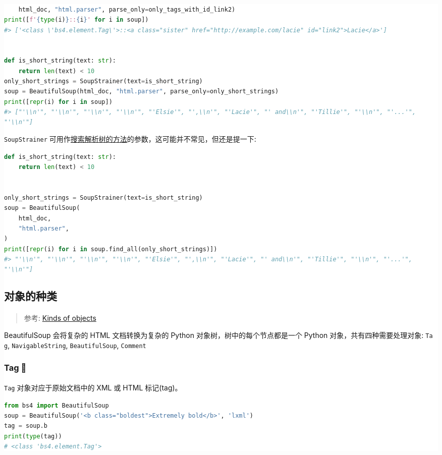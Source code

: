 ```python
    html_doc, "html.parser", parse_only=only_tags_with_id_link2)
print([f'{type(i)}::{i}' for i in soup])
#> ['<class \'bs4.element.Tag\'>::<a class="sister" href="http://example.com/lacie" id="link2">Lacie</a>']


def is_short_string(text: str):
    return len(text) < 10
only_short_strings = SoupStrainer(text=is_short_string)
soup = BeautifulSoup(html_doc, "html.parser", parse_only=only_short_strings)
print([repr(i) for i in soup])
#> ["'\\n'", "'\\n'", "'\\n'", "'\\n'", "'Elsie'", "',\\n'", "'Lacie'", "' and\\n'", "'Tillie'", "'\\n'", "'...'", "'\\n'"]
```

`SoupStrainer` 可用作[搜索解析树的方法](https://www.crummy.com/software/BeautifulSoup/bs4/doc/#searching-the-tree)的参数，这可能并不常见，但还是提一下:

```python
def is_short_string(text: str):
    return len(text) < 10


only_short_strings = SoupStrainer(text=is_short_string)
soup = BeautifulSoup(
    html_doc,
    "html.parser",
)
print([repr(i) for i in soup.find_all(only_short_strings)])
#> "'\\n'", "'\\n'", "'\\n'", "'\\n'", "'Elsie'", "',\\n'", "'Lacie'", "' and\\n'", "'Tillie'", "'\\n'", "'...'", "'\\n'"]
```



## 对象的种类

> 参考: [Kinds of objects](https://www.crummy.com/software/BeautifulSoup/bs4/doc/#kinds-of-objects)

BeautifulSoup 会将复杂的 HTML 文档转换为复杂的 Python 对象树，树中的每个节点都是一个 Python 对象，共有四种需要处理对象: `Tag`, `NavigableString`, `BeautifulSoup`, `Comment`

### Tag 🐘

`Tag` 对象对应于原始文档中的 XML 或 HTML 标记(tag)。

```python
from bs4 import BeautifulSoup
soup = BeautifulSoup('<b class="boldest">Extremely bold</b>', 'lxml')
tag = soup.b
print(type(tag))
# <class 'bs4.element.Tag'>
```
